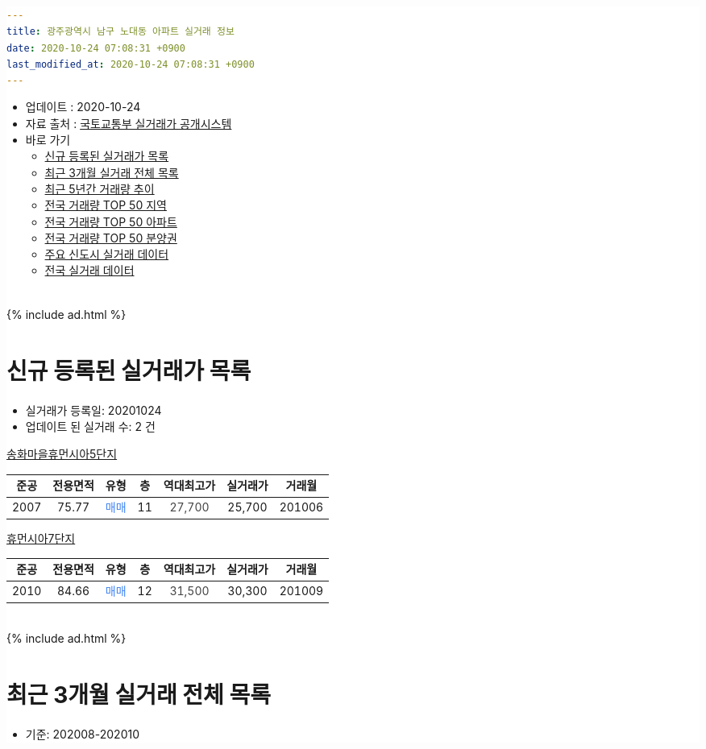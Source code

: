 ```yaml
---
title: 광주광역시 남구 노대동 아파트 실거래 정보
date: 2020-10-24 07:08:31 +0900
last_modified_at: 2020-10-24 07:08:31 +0900
---
```


* 업데이트 : 2020-10-24
* 자료 출처 : [국토교통부 실거래가 공개시스템](http://rt.molit.go.kr)
* 바로 가기
    * [신규 등록된 실거래가 목록](#신규-등록된-실거래가-목록)
    * [최근 3개월 실거래 전체 목록](#최근-3개월-실거래-전체-목록)
    * [최근 5년간 거래량 추이](#최근-5년간-거래량-추이)
    * [전국 거래량 TOP 50 지역](https://inasie.github.io/apt-trade-info/최근-3개월-전국에서-가장-거래가-많이-발생한-지역)
    * [전국 거래량 TOP 50 아파트](https://inasie.github.io/apt-trade-info/최근-3개월-전국에서-가장-거래가-많이-발생한-아파트)
    * [전국 거래량 TOP 50 분양권](https://inasie.github.io/apt-trade-info/최근-3개월-전국에서-가장-거래가-많이-발생한-분양권)
    * [주요 신도시 실거래 데이터](https://inasie.github.io/apt-trade-info/주요-신도시)
    * [전국 실거래 데이터](https://inasie.github.io/apt-trade-info/전국)
<br>
{% include ad.html %}
<br>

# 신규 등록된 실거래가 목록
* 실거래가 등록일: 20201024
* 업데이트 된 실거래 수: 2 건


[송화마을휴먼시아5단지](https://search.naver.com/search.naver?query=%EA%B4%91%EC%A3%BC%EA%B4%91%EC%97%AD%EC%8B%9C+%EB%82%A8%EA%B5%AC+%EB%85%B8%EB%8C%80%EB%8F%99+%EC%86%A1%ED%99%94%EB%A7%88%EC%9D%84%ED%9C%B4%EB%A8%BC%EC%8B%9C%EC%95%845%EB%8B%A8%EC%A7%80)

|준공|전용면적|유형|층|역대최고가|실거래가|거래월|
|:---:|:---:|:---:|:---:|:---:|:---:|:---:|
|2007|75.77|<span style="color:#4285f3">매매</span>|11|<span style="color:#444444">27,700</span>|25,700|201006|

[휴먼시아7단지](https://search.naver.com/search.naver?query=%EA%B4%91%EC%A3%BC%EA%B4%91%EC%97%AD%EC%8B%9C+%EB%82%A8%EA%B5%AC+%EB%85%B8%EB%8C%80%EB%8F%99+%ED%9C%B4%EB%A8%BC%EC%8B%9C%EC%95%847%EB%8B%A8%EC%A7%80)

|준공|전용면적|유형|층|역대최고가|실거래가|거래월|
|:---:|:---:|:---:|:---:|:---:|:---:|:---:|
|2010|84.66|<span style="color:#4285f3">매매</span>|12|<span style="color:#444444">31,500</span>|30,300|201009|


<br>
{% include ad.html %}
<br>

# 최근 3개월 실거래 전체 목록
* 기준: 202008-202010

